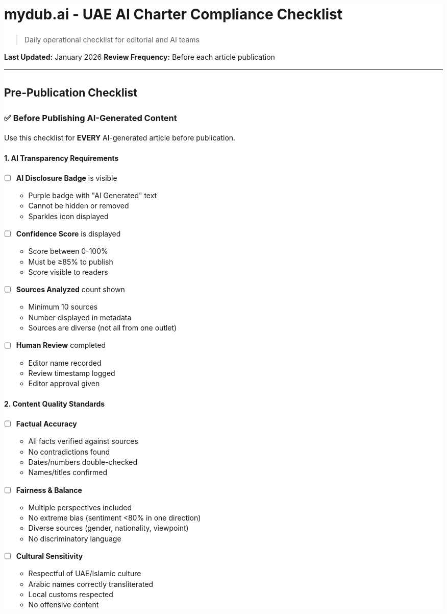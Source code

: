 # mydub.ai - UAE AI Charter Compliance Checklist

> Daily operational checklist for editorial and AI teams

**Last Updated:** January 2026
**Review Frequency:** Before each article publication

---

## Pre-Publication Checklist

### ✅ Before Publishing AI-Generated Content

Use this checklist for **EVERY** AI-generated article before publication.

#### 1. AI Transparency Requirements

- [ ] **AI Disclosure Badge** is visible
  - Purple badge with "AI Generated" text
  - Cannot be hidden or removed
  - Sparkles icon displayed

- [ ] **Confidence Score** is displayed
  - Score between 0-100%
  - Must be ≥85% to publish
  - Score visible to readers

- [ ] **Sources Analyzed** count shown
  - Minimum 10 sources
  - Number displayed in metadata
  - Sources are diverse (not all from one outlet)

- [ ] **Human Review** completed
  - Editor name recorded
  - Review timestamp logged
  - Editor approval given

#### 2. Content Quality Standards

- [ ] **Factual Accuracy**
  - All facts verified against sources
  - No contradictions found
  - Dates/numbers double-checked
  - Names/titles confirmed

- [ ] **Fairness & Balance**
  - Multiple perspectives included
  - No extreme bias (sentiment <80% in one direction)
  - Diverse sources (gender, nationality, viewpoint)
  - No discriminatory language

- [ ] **Cultural Sensitivity**
  - Respectful of UAE/Islamic culture
  - Arabic names correctly transliterated
  - Local customs respected
  - No offensive content
